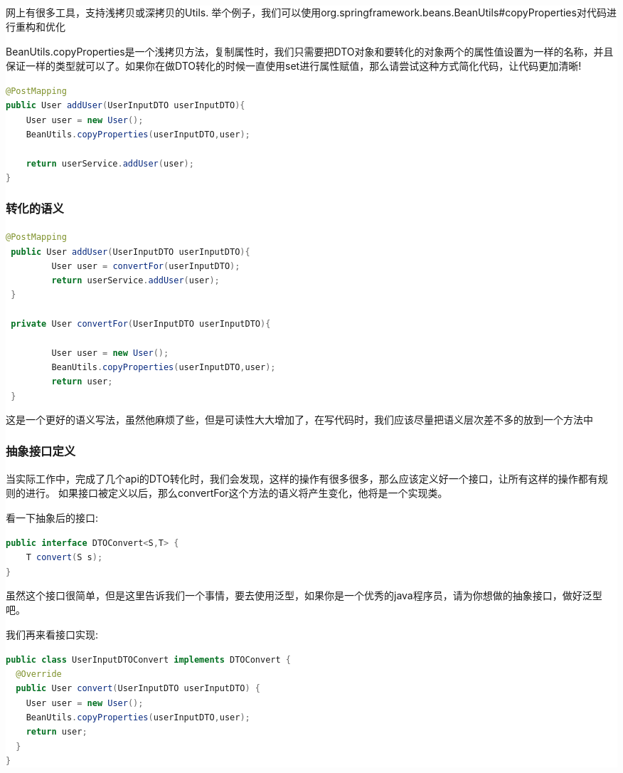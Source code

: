 网上有很多工具，支持浅拷贝或深拷贝的Utils. 举个例子，我们可以使用org.springframework.beans.BeanUtils#copyProperties对代码进行重构和优化

BeanUtils.copyProperties是一个浅拷贝方法，复制属性时，我们只需要把DTO对象和要转化的对象两个的属性值设置为一样的名称，并且保证一样的类型就可以了。如果你在做DTO转化的时候一直使用set进行属性赋值，那么请尝试这种方式简化代码，让代码更加清晰!

```java
@PostMapping
public User addUser(UserInputDTO userInputDTO){
    User user = new User();
    BeanUtils.copyProperties(userInputDTO,user);

    return userService.addUser(user);
}
```



### 转化的语义

```java
@PostMapping
 public User addUser(UserInputDTO userInputDTO){
         User user = convertFor(userInputDTO);
         return userService.addUser(user);
 }

 private User convertFor(UserInputDTO userInputDTO){

         User user = new User();
         BeanUtils.copyProperties(userInputDTO,user);
         return user;
 }
```

这是一个更好的语义写法，虽然他麻烦了些，但是可读性大大增加了，在写代码时，我们应该尽量把语义层次差不多的放到一个方法中



### 抽象接口定义

当实际工作中，完成了几个api的DTO转化时，我们会发现，这样的操作有很多很多，那么应该定义好一个接口，让所有这样的操作都有规则的进行。
如果接口被定义以后，那么convertFor这个方法的语义将产生变化，他将是一个实现类。

看一下抽象后的接口:

```java
public interface DTOConvert<S,T> {
    T convert(S s);
}
```

虽然这个接口很简单，但是这里告诉我们一个事情，要去使用泛型，如果你是一个优秀的java程序员，请为你想做的抽象接口，做好泛型吧。

我们再来看接口实现:

```java
public class UserInputDTOConvert implements DTOConvert {
  @Override
  public User convert(UserInputDTO userInputDTO) {
    User user = new User();
    BeanUtils.copyProperties(userInputDTO,user);
    return user;
  }
}
```
